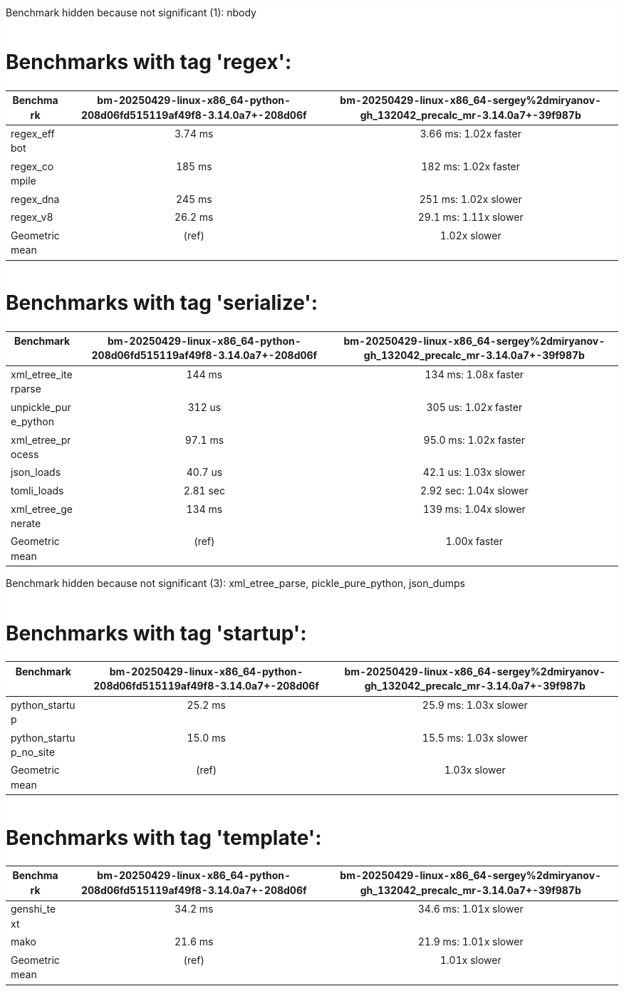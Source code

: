 Benchmark hidden because not significant (1): nbody

Benchmarks with tag 'regex':
============================

| Benchmark      | bm-20250429-linux-x86_64-python-208d06fd515119af49f8-3.14.0a7+-208d06f | bm-20250429-linux-x86_64-sergey%2dmiryanov-gh_132042_precalc_mr-3.14.0a7+-39f987b |
|----------------|:----------------------------------------------------------------------:|:---------------------------------------------------------------------------------:|
| regex_effbot   | 3.74 ms                                                                | 3.66 ms: 1.02x faster                                                             |
| regex_compile  | 185 ms                                                                 | 182 ms: 1.02x faster                                                              |
| regex_dna      | 245 ms                                                                 | 251 ms: 1.02x slower                                                              |
| regex_v8       | 26.2 ms                                                                | 29.1 ms: 1.11x slower                                                             |
| Geometric mean | (ref)                                                                  | 1.02x slower                                                                      |

Benchmarks with tag 'serialize':
================================

| Benchmark            | bm-20250429-linux-x86_64-python-208d06fd515119af49f8-3.14.0a7+-208d06f | bm-20250429-linux-x86_64-sergey%2dmiryanov-gh_132042_precalc_mr-3.14.0a7+-39f987b |
|----------------------|:----------------------------------------------------------------------:|:---------------------------------------------------------------------------------:|
| xml_etree_iterparse  | 144 ms                                                                 | 134 ms: 1.08x faster                                                              |
| unpickle_pure_python | 312 us                                                                 | 305 us: 1.02x faster                                                              |
| xml_etree_process    | 97.1 ms                                                                | 95.0 ms: 1.02x faster                                                             |
| json_loads           | 40.7 us                                                                | 42.1 us: 1.03x slower                                                             |
| tomli_loads          | 2.81 sec                                                               | 2.92 sec: 1.04x slower                                                            |
| xml_etree_generate   | 134 ms                                                                 | 139 ms: 1.04x slower                                                              |
| Geometric mean       | (ref)                                                                  | 1.00x faster                                                                      |

Benchmark hidden because not significant (3): xml_etree_parse, pickle_pure_python, json_dumps

Benchmarks with tag 'startup':
==============================

| Benchmark              | bm-20250429-linux-x86_64-python-208d06fd515119af49f8-3.14.0a7+-208d06f | bm-20250429-linux-x86_64-sergey%2dmiryanov-gh_132042_precalc_mr-3.14.0a7+-39f987b |
|------------------------|:----------------------------------------------------------------------:|:---------------------------------------------------------------------------------:|
| python_startup         | 25.2 ms                                                                | 25.9 ms: 1.03x slower                                                             |
| python_startup_no_site | 15.0 ms                                                                | 15.5 ms: 1.03x slower                                                             |
| Geometric mean         | (ref)                                                                  | 1.03x slower                                                                      |

Benchmarks with tag 'template':
===============================

| Benchmark      | bm-20250429-linux-x86_64-python-208d06fd515119af49f8-3.14.0a7+-208d06f | bm-20250429-linux-x86_64-sergey%2dmiryanov-gh_132042_precalc_mr-3.14.0a7+-39f987b |
|----------------|:----------------------------------------------------------------------:|:---------------------------------------------------------------------------------:|
| genshi_text    | 34.2 ms                                                                | 34.6 ms: 1.01x slower                                                             |
| mako           | 21.6 ms                                                                | 21.9 ms: 1.01x slower                                                             |
| Geometric mean | (ref)                                                                  | 1.01x slower                                                                      |
